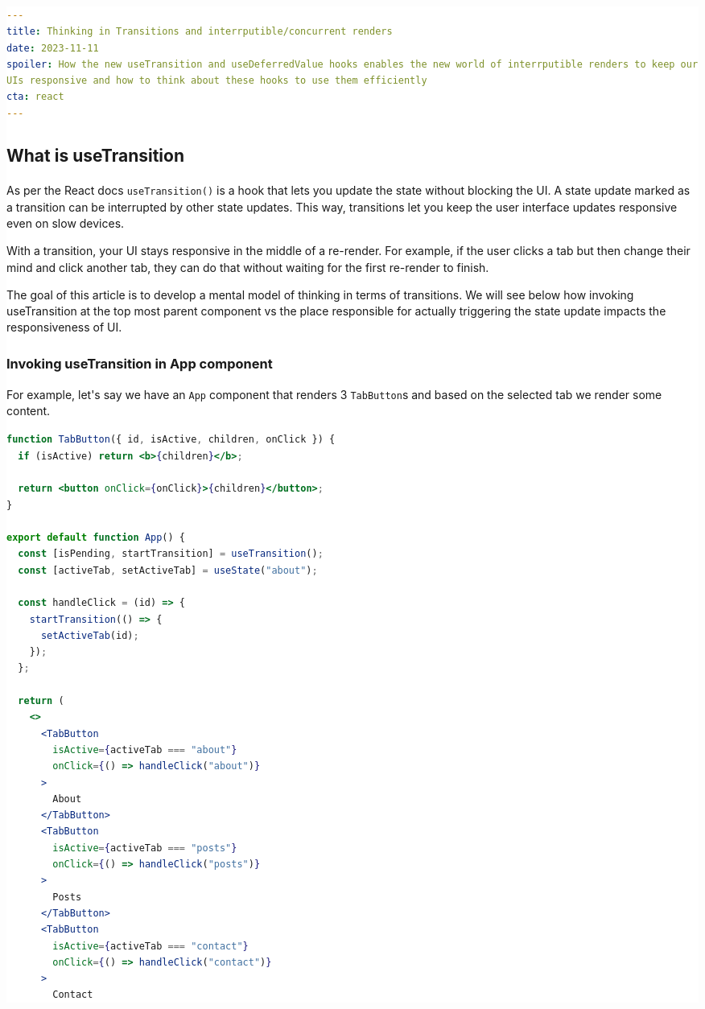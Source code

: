 ```yaml
---
title: Thinking in Transitions and interrputible/concurrent renders
date: 2023-11-11
spoiler: How the new useTransition and useDeferredValue hooks enables the new world of interrputible renders to keep our UIs responsive and how to think about these hooks to use them efficiently
cta: react
---
```


## What is useTransition

As per the React docs `useTransition()` is a hook that lets you update the state without blocking the UI. A state update marked as a transition can be interrupted by other state updates. This way, transitions let you keep the user interface updates responsive even on slow devices.

With a transition, your UI stays responsive in the middle of a re-render. For example, if the user clicks a tab but then change their mind and click another tab, they can do that without waiting for the first re-render to finish.

The goal of this article is to develop a mental model of thinking in terms of transitions. We will see below how invoking useTransition at the top most parent component vs the place responsible for actually triggering the state update impacts the responsiveness of UI.

### Invoking useTransition in App component

For example, let's say we have an `App` component that renders 3 `TabButton`s and based on the selected tab we render some content.

```jsx
function TabButton({ id, isActive, children, onClick }) {
  if (isActive) return <b>{children}</b>;

  return <button onClick={onClick}>{children}</button>;
}

export default function App() {
  const [isPending, startTransition] = useTransition();
  const [activeTab, setActiveTab] = useState("about");

  const handleClick = (id) => {
    startTransition(() => {
      setActiveTab(id);
    });
  };

  return (
    <>
      <TabButton
        isActive={activeTab === "about"}
        onClick={() => handleClick("about")}
      >
        About
      </TabButton>
      <TabButton
        isActive={activeTab === "posts"}
        onClick={() => handleClick("posts")}
      >
        Posts
      </TabButton>
      <TabButton
        isActive={activeTab === "contact"}
        onClick={() => handleClick("contact")}
      >
        Contact
```